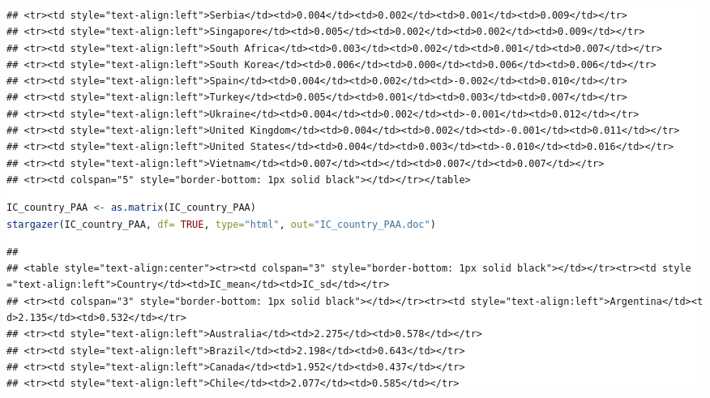     ## <tr><td style="text-align:left">Serbia</td><td>0.004</td><td>0.002</td><td>0.001</td><td>0.009</td></tr>
    ## <tr><td style="text-align:left">Singapore</td><td>0.005</td><td>0.002</td><td>0.002</td><td>0.009</td></tr>
    ## <tr><td style="text-align:left">South Africa</td><td>0.003</td><td>0.002</td><td>0.001</td><td>0.007</td></tr>
    ## <tr><td style="text-align:left">South Korea</td><td>0.006</td><td>0.000</td><td>0.006</td><td>0.006</td></tr>
    ## <tr><td style="text-align:left">Spain</td><td>0.004</td><td>0.002</td><td>-0.002</td><td>0.010</td></tr>
    ## <tr><td style="text-align:left">Turkey</td><td>0.005</td><td>0.001</td><td>0.003</td><td>0.007</td></tr>
    ## <tr><td style="text-align:left">Ukraine</td><td>0.004</td><td>0.002</td><td>-0.001</td><td>0.012</td></tr>
    ## <tr><td style="text-align:left">United Kingdom</td><td>0.004</td><td>0.002</td><td>-0.001</td><td>0.011</td></tr>
    ## <tr><td style="text-align:left">United States</td><td>0.004</td><td>0.003</td><td>-0.010</td><td>0.016</td></tr>
    ## <tr><td style="text-align:left">Vietnam</td><td>0.007</td><td></td><td>0.007</td><td>0.007</td></tr>
    ## <tr><td colspan="5" style="border-bottom: 1px solid black"></td></tr></table>

``` r
IC_country_PAA <- as.matrix(IC_country_PAA)
stargazer(IC_country_PAA, df= TRUE, type="html", out="IC_country_PAA.doc")
```

    ## 
    ## <table style="text-align:center"><tr><td colspan="3" style="border-bottom: 1px solid black"></td></tr><tr><td style="text-align:left">Country</td><td>IC_mean</td><td>IC_sd</td></tr>
    ## <tr><td colspan="3" style="border-bottom: 1px solid black"></td></tr><tr><td style="text-align:left">Argentina</td><td>2.135</td><td>0.532</td></tr>
    ## <tr><td style="text-align:left">Australia</td><td>2.275</td><td>0.578</td></tr>
    ## <tr><td style="text-align:left">Brazil</td><td>2.198</td><td>0.643</td></tr>
    ## <tr><td style="text-align:left">Canada</td><td>1.952</td><td>0.437</td></tr>
    ## <tr><td style="text-align:left">Chile</td><td>2.077</td><td>0.585</td></tr>